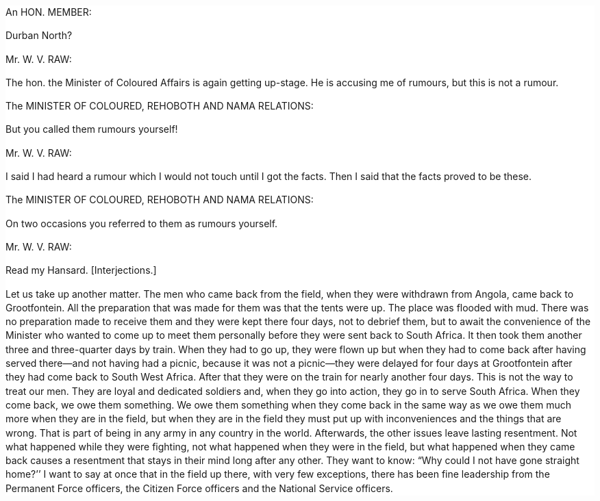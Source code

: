 </speech>

<speech by="#hon_member">

<from>An <person refersTo="hansard_za">HON. MEMBER</person>:</from>

<p>Durban North?</p>

</speech>

<speech by="#raw">

<from>Mr. <person refersTo="hansard_za">W. V. RAW</person>:</from>

<p>The hon. the Minister of Coloured Affairs is again getting up-stage. He is accusing me of rumours, but this is not a rumour.</p>

</speech>

<speech by="#minister_of_coloured_rehoboth_and_nama_relations">

<from>The <person refersTo="hansard_za">MINISTER OF COLOURED, REHOBOTH AND NAMA RELATIONS</person>:</from>

<p>But you called them rumours yourself!</p>

</speech>

<speech by="#raw">

<from>Mr. <person refersTo="hansard_za">W. V. RAW</person>:</from>

<p>I said I had heard a rumour which I would not touch until I got the facts. Then I said that the facts proved to be these.</p>

</speech>

<speech by="#minister_of_coloured_rehoboth_and_nama_relations">

<from>The <person refersTo="hansard_za">MINISTER OF COLOURED, REHOBOTH AND NAMA RELATIONS</person>:</from>

<p>On two occasions you referred to them as rumours yourself.</p>

</speech>

<speech by="#raw">

<from>Mr. <person refersTo="hansard_za">W. V. RAW</person>:</from>

<p>Read my Hansard. [Interjections.]</p>

<p>Let us take up another matter. The men who came back from the field, when they were withdrawn from Angola, came back to Grootfontein. All the preparation that was made for them was that the tents were up. The place was flooded with mud. There was no preparation made to receive them and they were kept there <span class="col_1333-1334" refersTo="page_0683"/>four days, not to debrief them, but to await the convenience of the Minister who wanted to come up to meet them personally before they were sent back to South Africa. It then took them another three and three-quarter days by train. When they had to go up, they were flown up but when they had to come back after having served there&#x2014;and not having had a picnic, because it was not a picnic&#x2014;they were delayed for four days at Grootfontein after they had come back to South West Africa. After that they were on the train for nearly another four days. This is not the way to treat our men. They are loyal and dedicated soldiers and, when they go into action, they go in to serve South Africa. When they come back, we owe them something. We owe them something when they come back in the same way as we owe them much more when they are in the field, but when they are in the field they must put up with inconveniences and the things that are wrong. That is part of being in any army in any country in the world. Afterwards, the other issues leave lasting resentment. Not what happened while they were fighting, not what happened when they were in the field, but what happened when they came back causes a resentment that stays in their mind long after any other. They want to know: &#x201C;Why could I not have gone straight home?&#x2019;&#x2019; I want to say at once that in the field up there, with very few exceptions, there has been fine leadership from the Permanent Force officers, the Citizen Force officers and the National Service officers.</p>
